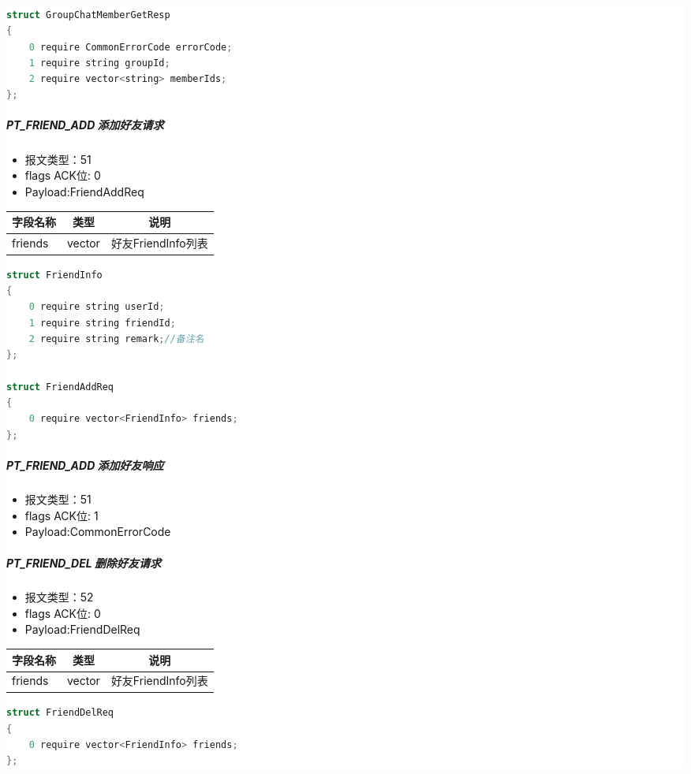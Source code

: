 ```cpp
struct GroupChatMemberGetResp
{
    0 require CommonErrorCode errorCode;
    1 require string groupId;
    2 require vector<string> memberIds;
};
```

##### PT_FRIEND_ADD  添加好友请求
* 报文类型：51
* flags ACK位: 0
* Payload:FriendAddReq

字段名称|	类型|	说明
----- | ------|-------
friends	|vector|	好友FriendInfo列表

```cpp
struct FriendInfo
{
    0 require string userId;
    1 require string friendId;
    2 require string remark;//备注名
};

struct FriendAddReq
{
    0 require vector<FriendInfo> friends;
};

```

##### PT_FRIEND_ADD  添加好友响应
* 报文类型：51
* flags ACK位: 1
* Payload:CommonErrorCode

##### PT_FRIEND_DEL  删除好友请求
* 报文类型：52
* flags ACK位: 0
* Payload:FriendDelReq

字段名称|	类型|	说明
----- | ------|-------
friends	|vector|	好友FriendInfo列表

```cpp
struct FriendDelReq
{
    0 require vector<FriendInfo> friends;
};

```
